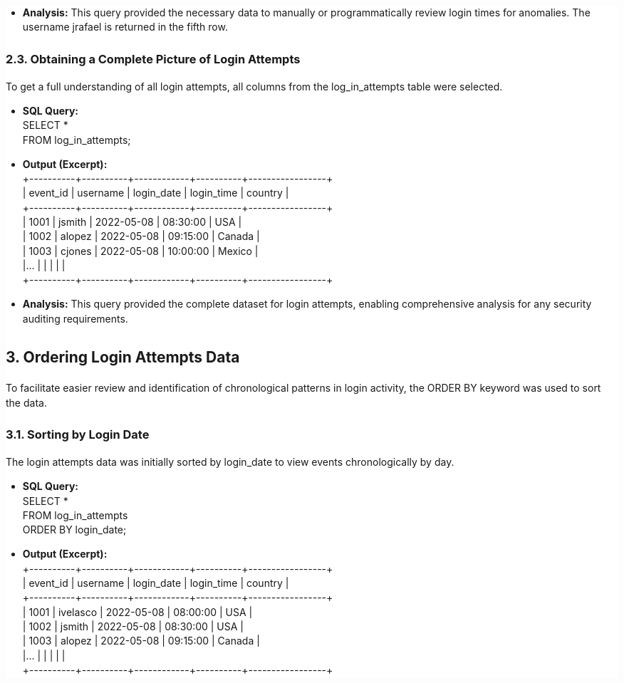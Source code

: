 * **Analysis:** This query provided the necessary data to manually or programmatically review login times for anomalies. The username jrafael is returned in the fifth row.

### **2.3. Obtaining a Complete Picture of Login Attempts**

To get a full understanding of all login attempts, all columns from the log\_in\_attempts table were selected.

* **SQL Query:**  
  SELECT \*  
  FROM log\_in\_attempts;

* **Output (Excerpt):**  
  \+----------+----------+------------+----------+-----------------+  
  | event\_id | username | login\_date | login\_time | country         |  
  \+----------+----------+------------+----------+-----------------+  
  | 1001     | jsmith   | 2022-05-08 | 08:30:00 | USA             |  
  | 1002     | alopez   | 2022-05-08 | 09:15:00 | Canada          |  
  | 1003     | cjones   | 2022-05-08 | 10:00:00 | Mexico          |  
  |...       |          |            |          |                 |  
  \+----------+----------+------------+----------+-----------------+

* **Analysis:** This query provided the complete dataset for login attempts, enabling comprehensive analysis for any security auditing requirements.

## **3\. Ordering Login Attempts Data**

To facilitate easier review and identification of chronological patterns in login activity, the ORDER BY keyword was used to sort the data.

### **3.1. Sorting by Login Date**

The login attempts data was initially sorted by login\_date to view events chronologically by day.

* **SQL Query:**  
  SELECT \*  
  FROM log\_in\_attempts  
  ORDER BY login\_date;

* **Output (Excerpt):**  
  \+----------+----------+------------+----------+-----------------+  
  | event\_id | username | login\_date | login\_time | country         |  
  \+----------+----------+------------+----------+-----------------+  
  | 1001     | ivelasco | 2022-05-08 | 08:00:00 | USA             |  
  | 1002     | jsmith   | 2022-05-08 | 08:30:00 | USA             |  
  | 1003     | alopez   | 2022-05-08 | 09:15:00 | Canada          |  
  |...       |          |            |          |                 |  
  \+----------+----------+------------+----------+-----------------+
